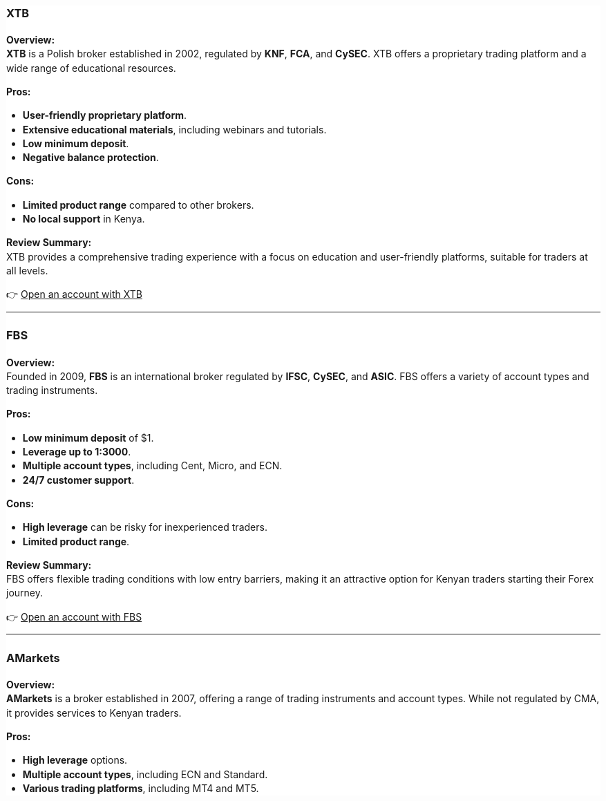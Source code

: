 
### XTB

**Overview:**  
**XTB** is a Polish broker established in 2002, regulated by **KNF**, **FCA**, and **CySEC**. XTB offers a proprietary trading platform and a wide range of educational resources.

**Pros:**
- **User-friendly proprietary platform**.
- **Extensive educational materials**, including webinars and tutorials.
- **Low minimum deposit**.
- **Negative balance protection**.

**Cons:**
- **Limited product range** compared to other brokers.
- **No local support** in Kenya.

**Review Summary:**  
XTB provides a comprehensive trading experience with a focus on education and user-friendly platforms, suitable for traders at all levels.

👉 [Open an account with XTB](https://link-pso.xtb.com/pso/zrUCY)

---

### FBS

**Overview:**  
Founded in 2009, **FBS** is an international broker regulated by **IFSC**, **CySEC**, and **ASIC**. FBS offers a variety of account types and trading instruments.

**Pros:**
- **Low minimum deposit** of $1.
- **Leverage up to 1:3000**.
- **Multiple account types**, including Cent, Micro, and ECN.
- **24/7 customer support**.

**Cons:**
- **High leverage** can be risky for inexperienced traders.
- **Limited product range**.

**Review Summary:**  
FBS offers flexible trading conditions with low entry barriers, making it an attractive option for Kenyan traders starting their Forex journey.

👉 [Open an account with FBS](https://fbs.partners?ibl=587836&ibp=21398815)

---

### AMarkets

**Overview:**  
**AMarkets** is a broker established in 2007, offering a range of trading instruments and account types. While not regulated by CMA, it provides services to Kenyan traders.

**Pros:**
- **High leverage** options.
- **Multiple account types**, including ECN and Standard.
- **Various trading platforms**, including MT4 and MT5.
